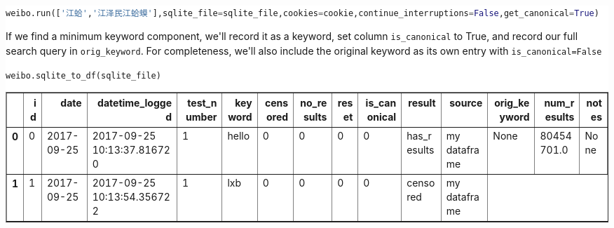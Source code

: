```python
weibo.run(['江蛤','江泽民江蛤蟆'],sqlite_file=sqlite_file,cookies=cookie,continue_interruptions=False,get_canonical=True)
```

If we find a minimum keyword component, we'll record it as a keyword, set column `is_canonical` to True, and record our full search query in `orig_keyword`. For completeness, we'll also include the original keyword as its own entry with `is_canonical=False`

```python
weibo.sqlite_to_df(sqlite_file)
```


<div>
<table border="1" class="dataframe">
  <thead>
    <tr style="text-align: right;">
      <th></th>
      <th>id</th>
      <th>date</th>
      <th>datetime_logged</th>
      <th>test_number</th>
      <th>keyword</th>
      <th>censored</th>
      <th>no_results</th>
      <th>reset</th>
      <th>is_canonical</th>
      <th>result</th>
      <th>source</th>
      <th>orig_keyword</th>
      <th>num_results</th>
      <th>notes</th>
    </tr>
  </thead>
  <tbody>
    <tr>
      <th>0</th>
      <td>0</td>
      <td>2017-09-25</td>
      <td>2017-09-25 10:13:37.816720</td>
      <td>1</td>
      <td>hello</td>
      <td>0</td>
      <td>0</td>
      <td>0</td>
      <td>0</td>
      <td>has_results</td>
      <td>my dataframe</td>
      <td>None</td>
      <td>80454701.0</td>
      <td>None</td>
    </tr>
    <tr>
      <th>1</th>
      <td>1</td>
      <td>2017-09-25</td>
      <td>2017-09-25 10:13:54.356722</td>
      <td>1</td>
      <td>lxb</td>
      <td>0</td>
      <td>0</td>
      <td>0</td>
      <td>0</td>
      <td>censored</td>
      <td>my dataframe</td>